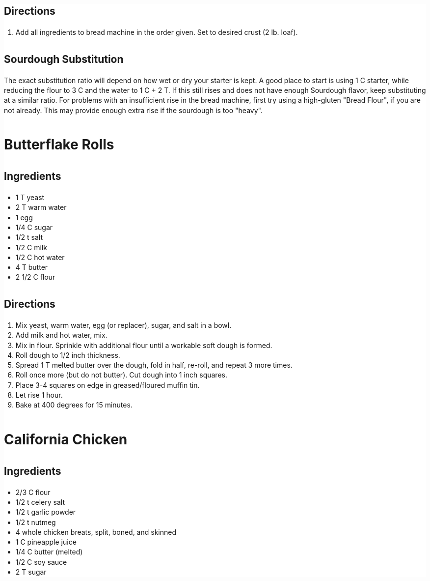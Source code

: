 ## Directions ##
1.	Add all ingredients to bread machine in the order given. Set to desired crust (2 lb. loaf).

## Sourdough Substitution ##
The exact substitution ratio will depend on how wet or dry your starter is kept.
A good place to start is using 1 C starter, while reducing the flour to 3 C and the water to 1 C + 2 T.
If this still rises and does not have enough Sourdough flavor, keep substituting at a similar ratio.
For problems with an insufficient rise in the bread machine, first try using a high-gluten "Bread Flour",
if you are not already. This may provide enough extra rise if the sourdough is too "heavy".


# Butterflake Rolls #

## Ingredients ##
*	1		T	yeast
*	2		T	warm water
*	1			egg
*	1/4		C	sugar
*	1/2		t	salt
*	1/2		C	milk
*	1/2		C	hot water
*	4		T	butter
*	2 1/2	C	flour

## Directions ##
1.	Mix yeast, warm water, egg (or replacer), sugar, and salt in a bowl.
2.	Add milk and hot water, mix.
3.	Mix in flour. Sprinkle with additional flour until a workable soft dough is formed.
4.	Roll dough to 1/2 inch thickness.
5.	Spread 1 T melted butter over the dough, fold in half, re-roll, and repeat 3 more times.
6.	Roll once more (but do not butter). Cut dough into 1 inch squares.
7.	Place 3-4 squares on edge in greased/floured muffin tin.
8.	Let rise 1 hour.
9.	Bake at 400 degrees for 15 minutes.


# California Chicken #

## Ingredients ##
*	2/3		C	flour
*	1/2		t	celery salt
*	1/2		t	garlic powder
*	1/2		t	nutmeg
*	4			whole chicken breats, split, boned, and skinned
*	1		C	pineapple juice
*	1/4		C	butter (melted)
*	1/2		C	soy sauce
*	2		T	sugar
